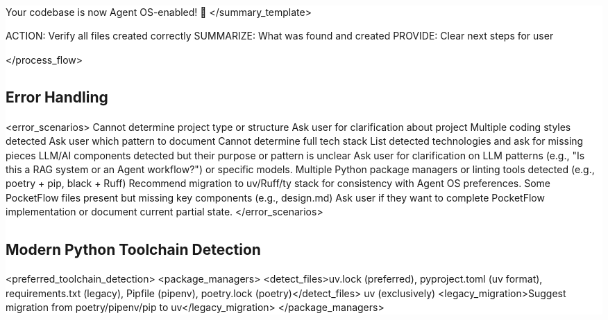   Your codebase is now Agent OS-enabled! 🚀
</summary_template>

<instructions>
  ACTION: Verify all files created correctly
  SUMMARIZE: What was found and created
  PROVIDE: Clear next steps for user
</instructions>

</step>

</process_flow>

## Error Handling

<error_scenarios>
  <scenario name="no_clear_structure">
    <condition>Cannot determine project type or structure</condition>
    <action>Ask user for clarification about project</action>
  </scenario>
  <scenario name="conflicting_patterns">
    <condition>Multiple coding styles detected</condition>
    <action>Ask user which pattern to document</action>
  </scenario>
  <scenario name="missing_dependencies">
    <condition>Cannot determine full tech stack</condition>
    <action>List detected technologies and ask for missing pieces</action>
  </scenario>
  <scenario name="unclear_llm_usage">
    <condition>LLM/AI components detected but their purpose or pattern is unclear</condition>
    <action>Ask user for clarification on LLM patterns (e.g., "Is this a RAG system or an Agent workflow?") or specific models.</action>
  </scenario>
  <scenario name="mixed_python_tooling">
    <condition>Multiple Python package managers or linting tools detected (e.g., poetry + pip, black + Ruff)</condition>
    <action>Recommend migration to uv/Ruff/ty stack for consistency with Agent OS preferences.</action>
  </scenario>
  <scenario name="incomplete_pocketflow">
    <condition>Some PocketFlow files present but missing key components (e.g., design.md)</condition>
    <action>Ask user if they want to complete PocketFlow implementation or document current partial state.</action>
  </scenario>
</error_scenarios>

## Modern Python Toolchain Detection

<preferred_toolchain_detection>
  <package_managers>
    <detect_files>uv.lock (preferred), pyproject.toml (uv format), requirements.txt (legacy), Pipfile (pipenv), poetry.lock (poetry)</detect_files>
    <preferred>uv (exclusively)</preferred>
    <legacy_migration>Suggest migration from poetry/pipenv/pip to uv</legacy_migration>
  </package_managers>
  